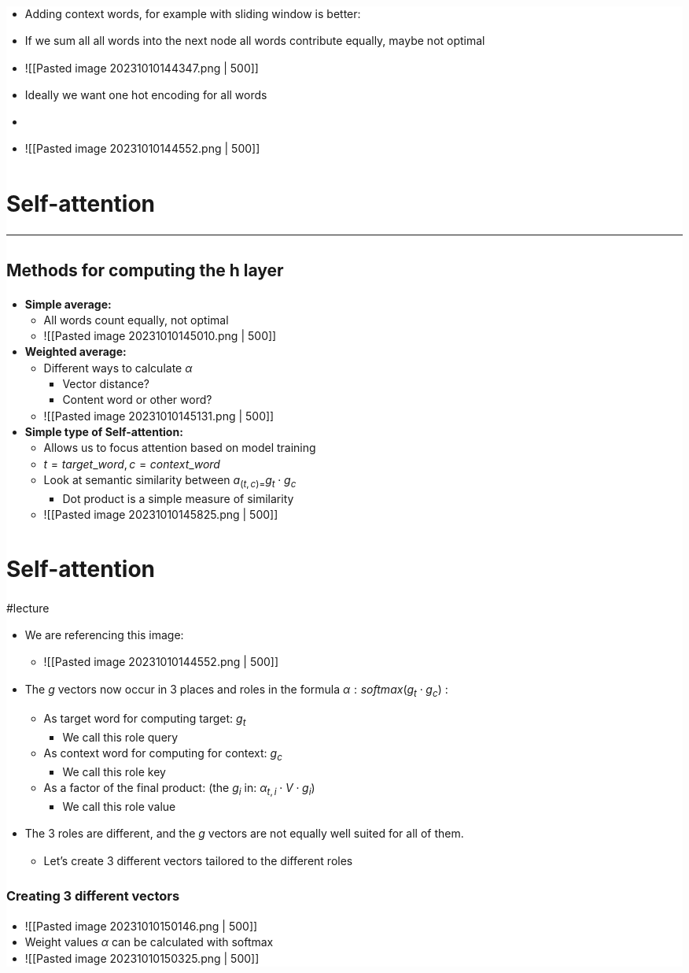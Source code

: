 * Adding context words, for example with sliding window is better:
* If we sum all all words into the next node all words contribute equally, maybe not optimal
* ![[Pasted image 20231010144347.png | 500]]

* Ideally we want one hot encoding for all words
* 
* ![[Pasted image 20231010144552.png | 500]]


# Self-attention
---

## Methods for computing the h layer

* **Simple average:**
	* All words count equally, not optimal
	* ![[Pasted image 20231010145010.png | 500]]
* **Weighted average:**
	* Different ways to calculate $\alpha$
		* Vector distance?
		* Content word or other word?
	* ![[Pasted image 20231010145131.png | 500]]
* **Simple type of Self-attention:**
	* Allows us to focus attention based on model training
	* $t=target\_word, c=context\_word$
	* Look at semantic similarity between $a_{(t,c)=}g_{t}\cdot g_c$
		* Dot product is a simple measure of similarity
	* ![[Pasted image 20231010145825.png | 500]]


# Self-attention
#lecture 

* We are referencing this image:
	* ![[Pasted image 20231010144552.png | 500]]

* The $g$ vectors now occur in 3 places and roles in the formula  $\alpha :softmax(g_{t}\cdot g_c)$ : 
	* As target word for computing target: $g_t$
		* We call this role query 
	* As context word for computing for context: $g_c$
		* We call this role key 
	* As a factor of the final product: (the $g_i$ in: $\alpha_{t,i} \cdot V \cdot g_i$) 
		* We call this role value
* The 3 roles are different, and the $g$ vectors are not equally well suited for all of them. 
	* Let’s create 3 different vectors tailored to the different roles

### Creating 3 different vectors

* ![[Pasted image 20231010150146.png | 500]]
* Weight values $\alpha$ can be calculated with softmax
* ![[Pasted image 20231010150325.png | 500]]
